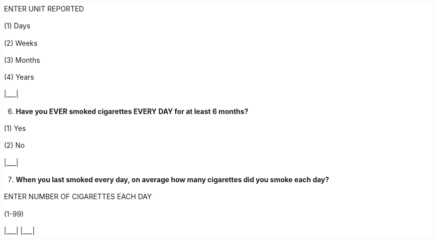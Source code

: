 ENTER UNIT REPORTED

\(1) Days

\(2) Weeks

\(3) Months

\(4) Years

|\_\_\_|

6.  **Have you EVER smoked cigarettes EVERY DAY for at least 6 months?**

\(1) Yes

\(2) No

|\_\_\_|

7.  **When you last smoked every day, on average how many cigarettes did
    you smoke each day?**

ENTER NUMBER OF CIGARETTES EACH DAY

(1-99)

|\_\_\_| |\_\_\_|

